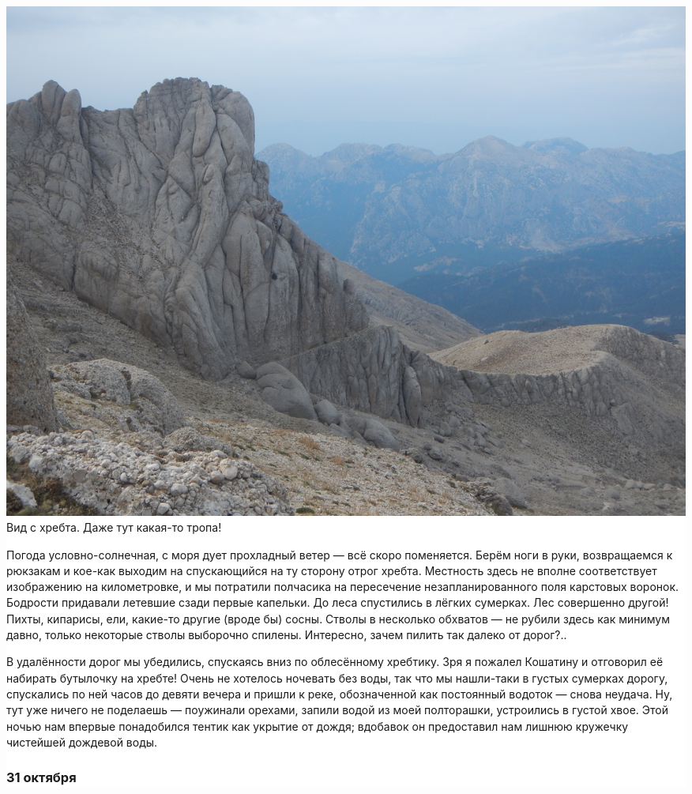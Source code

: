   <img src="/assets/2021/turkey/DSCN1287.JPG" alt="Бозбурун"/>
  <figcaption>Вид с хребта. Даже тут какая-то тропа!</figcaption>
</figure>

Погода условно-солнечная, с моря дует прохладный ветер — всё скоро поменяется. Берём ноги в руки, возвращаемся к рюкзакам и кое-как выходим на спускающийся на ту сторону отрог хребта. Местность здесь не вполне соответствует изображению на километровке, и мы потратили полчасика на пересечение незапланированного поля карстовых воронок. Бодрости придавали летевшие сзади первые капельки. До леса спустились в лёгких сумерках. Лес совершенно другой! Пихты, кипарисы, ели, какие-то другие (вроде бы) сосны. Стволы в несколько обхватов — не рубили здесь как минимум давно, только некоторые стволы выборочно спилены. Интересно, зачем пилить так далеко от дорог?..

В удалённости дорог мы убедились, спускаясь вниз по облесённому хребтику. Зря я пожалел Кошатину и отговорил её набирать бутылочку на хребте! Очень не хотелось ночевать без воды, так что мы нашли-таки в густых сумерках дорогу, спускались по ней часов до девяти вечера и пришли к реке, обозначенной как постоянный водоток — снова неудача. Ну, тут уже ничего не поделаешь — поужинали орехами, запили водой из моей полторашки, устроились в густой хвое. Этой ночью нам впервые понадобился тентик как укрытие от дождя; вдобавок он предоставил нам лишнюю кружечку чистейшей дождевой воды.

### 31 октября
